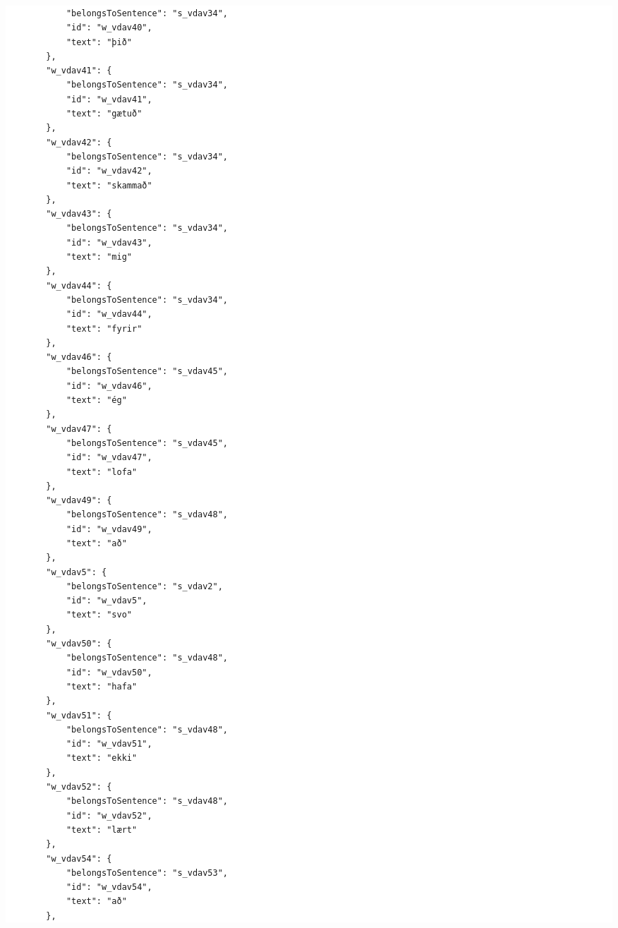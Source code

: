                 "belongsToSentence": "s_vdav34",
                "id": "w_vdav40",
                "text": "þið"
            },
            "w_vdav41": {
                "belongsToSentence": "s_vdav34",
                "id": "w_vdav41",
                "text": "gætuð"
            },
            "w_vdav42": {
                "belongsToSentence": "s_vdav34",
                "id": "w_vdav42",
                "text": "skammað"
            },
            "w_vdav43": {
                "belongsToSentence": "s_vdav34",
                "id": "w_vdav43",
                "text": "mig"
            },
            "w_vdav44": {
                "belongsToSentence": "s_vdav34",
                "id": "w_vdav44",
                "text": "fyrir"
            },
            "w_vdav46": {
                "belongsToSentence": "s_vdav45",
                "id": "w_vdav46",
                "text": "ég"
            },
            "w_vdav47": {
                "belongsToSentence": "s_vdav45",
                "id": "w_vdav47",
                "text": "lofa"
            },
            "w_vdav49": {
                "belongsToSentence": "s_vdav48",
                "id": "w_vdav49",
                "text": "að"
            },
            "w_vdav5": {
                "belongsToSentence": "s_vdav2",
                "id": "w_vdav5",
                "text": "svo"
            },
            "w_vdav50": {
                "belongsToSentence": "s_vdav48",
                "id": "w_vdav50",
                "text": "hafa"
            },
            "w_vdav51": {
                "belongsToSentence": "s_vdav48",
                "id": "w_vdav51",
                "text": "ekki"
            },
            "w_vdav52": {
                "belongsToSentence": "s_vdav48",
                "id": "w_vdav52",
                "text": "lært"
            },
            "w_vdav54": {
                "belongsToSentence": "s_vdav53",
                "id": "w_vdav54",
                "text": "að"
            },